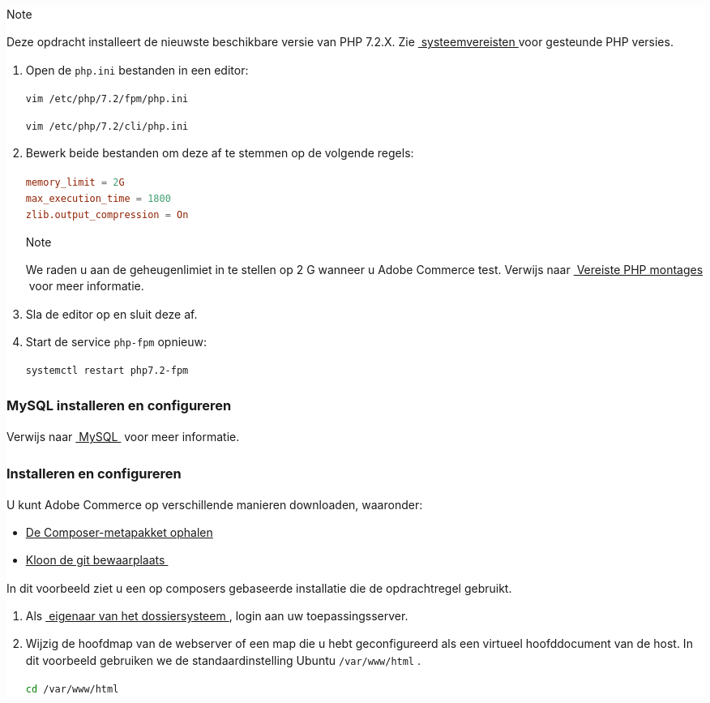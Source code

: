    >[!NOTE]
   >
   >Deze opdracht installeert de nieuwste beschikbare versie van PHP 7.2.X. Zie [&#x200B; systeemvereisten &#x200B;](../../system-requirements.md) voor gesteunde PHP versies.

1. Open de `php.ini` bestanden in een editor:

   ```bash
   vim /etc/php/7.2/fpm/php.ini
   ```

   ```bash
   vim /etc/php/7.2/cli/php.ini
   ```

1. Bewerk beide bestanden om deze af te stemmen op de volgende regels:

   ```conf
   memory_limit = 2G
   max_execution_time = 1800
   zlib.output_compression = On
   ```

   >[!NOTE]
   >
   >We raden u aan de geheugenlimiet in te stellen op 2 G wanneer u Adobe Commerce test. Verwijs naar [&#x200B; Vereiste PHP montages &#x200B;](../php-settings.md) voor meer informatie.

1. Sla de editor op en sluit deze af.

1. Start de service `php-fpm` opnieuw:

   ```bash
   systemctl restart php7.2-fpm
   ```

### MySQL installeren en configureren

Verwijs naar [&#x200B; MySQL &#x200B;](../database/mysql.md) voor meer informatie.

### Installeren en configureren

U kunt Adobe Commerce op verschillende manieren downloaden, waaronder:

* [De Composer-metapakket ophalen](../../composer.md)

* [&#x200B; Kloon de git bewaarplaats &#x200B;](https://developer.adobe.com/commerce/contributor/guides/install/clone-repository/)

In dit voorbeeld ziet u een op composers gebaseerde installatie die de opdrachtregel gebruikt.

1. Als [&#x200B; eigenaar van het dossiersysteem &#x200B;](../file-system/overview.md), login aan uw toepassingsserver.

1. Wijzig de hoofdmap van de webserver of een map die u hebt geconfigureerd als een virtueel hoofddocument van de host. In dit voorbeeld gebruiken we de standaardinstelling Ubuntu `/var/www/html` .

   ```bash
   cd /var/www/html
   ```
